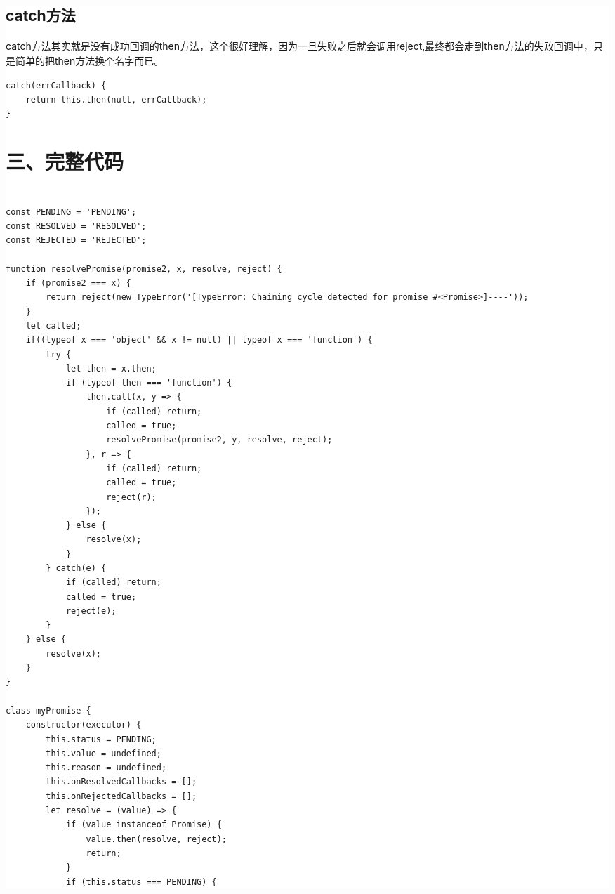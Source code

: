 ## catch方法

catch方法其实就是没有成功回调的then方法，这个很好理解，因为一旦失败之后就会调用reject,最终都会走到then方法的失败回调中，只是简单的把then方法换个名字而已。

```
catch(errCallback) {
    return this.then(null, errCallback);
}
```

# 三、完整代码

```

const PENDING = 'PENDING';
const RESOLVED = 'RESOLVED';
const REJECTED = 'REJECTED';

function resolvePromise(promise2, x, resolve, reject) {
	if (promise2 === x) {
		return reject(new TypeError('[TypeError: Chaining cycle detected for promise #<Promise>]----'));
	}
	let called;
	if((typeof x === 'object' && x != null) || typeof x === 'function') {
		try {
			let then = x.then; 
			if (typeof then === 'function') { 
				then.call(x, y => {
					if (called) return;
					called = true;
					resolvePromise(promise2, y, resolve, reject);
				}, r => {
					if (called) return;
					called = true;
					reject(r);
				});
			} else {
				resolve(x);
			}
		} catch(e) {
			if (called) return;
			called = true;
			reject(e);
		}
	} else {
		resolve(x);
	}
}

class myPromise {
	constructor(executor) {
		this.status = PENDING; 
		this.value = undefined; 
		this.reason = undefined; 
		this.onResolvedCallbacks = [];
		this.onRejectedCallbacks = [];
		let resolve = (value) => {
			if (value instanceof Promise) {
				value.then(resolve, reject);
				return;
			}
			if (this.status === PENDING) { 
```